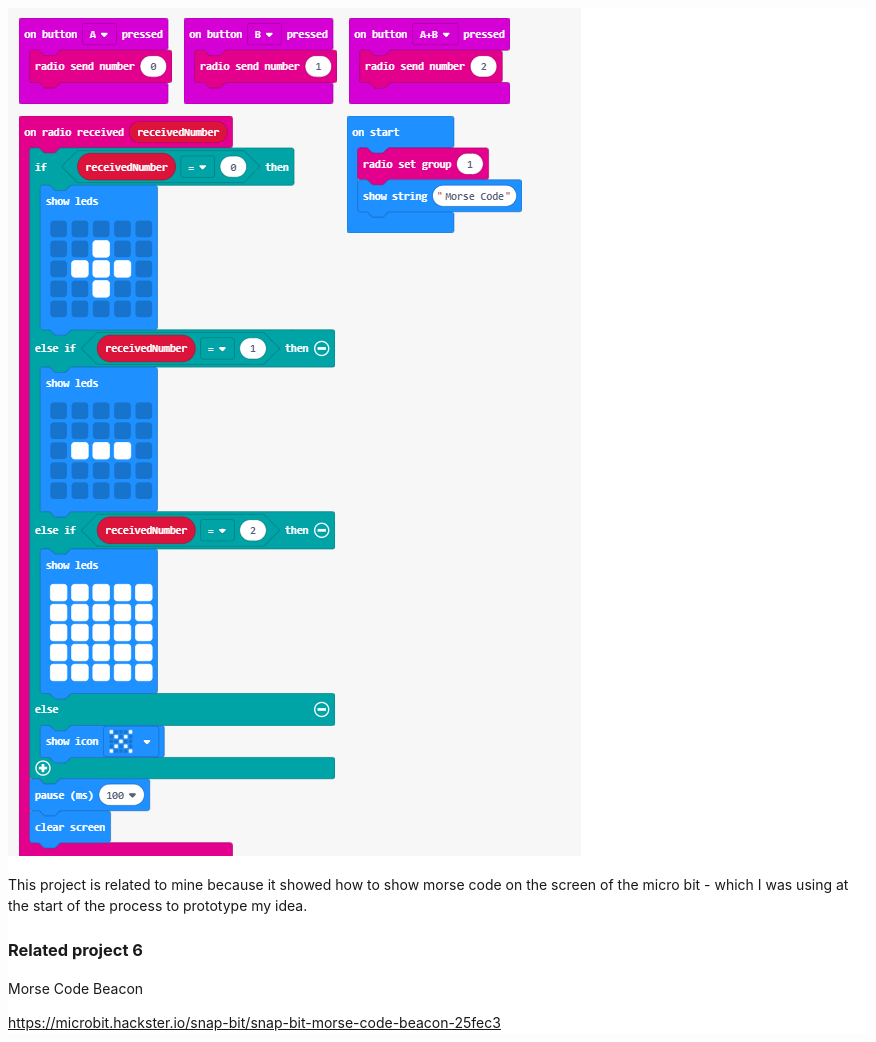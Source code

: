 ![Image5](RP5.PNG)

This project is related to mine because it showed how to show morse code on the screen of the micro bit - which I was using at the start of the process to prototype my idea.

### Related project 6 ###
Morse Code Beacon

https://microbit.hackster.io/snap-bit/snap-bit-morse-code-beacon-25fec3
